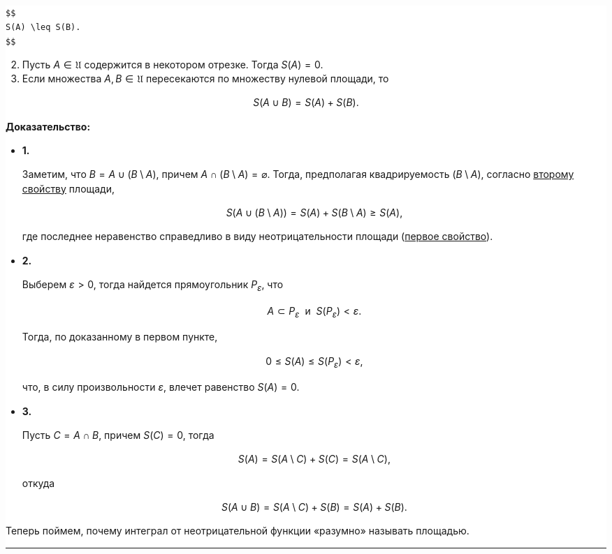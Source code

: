     $$
    S(A) \leq S(B).
    $$
    
2. Пусть $A \in \mathfrak U$ содержится в некотором отрезке. Тогда $S(A) = 0$.
3. Если множества $A, B \in \mathfrak U$ пересекаются по множеству нулевой площади, то

$$
S(A \cup B) = S(A) + S(B).
$$

**Доказательство:**

- **1.**
    
    Заметим, что $B = A \cup (B \setminus A)$, причем $A \cap (B \setminus A) = \varnothing$. Тогда, предполагая квадрируемость $(B \setminus A)$, согласно [второму свойству](https://www.notion.so/15-1cf50c8be49481b895ecd9f60941cc86?pvs=21) площади,
    
    $$
    S(A \cup (B \setminus A)) = S(A) + S(B \setminus A) \geq S(A),
    $$
    
    где последнее неравенство справедливо в виду неотрицательности площади ([первое свойство](https://www.notion.so/15-1cf50c8be49481b895ecd9f60941cc86?pvs=21)).
    
- **2.**
    
    Выберем $\varepsilon > 0$, тогда найдется прямоугольник $P_\varepsilon$, что 
    
    $$
    A \subset P_\varepsilon \ \text{ и } \ S(P_\varepsilon) < \varepsilon.
    $$
    
    Тогда, по доказанному в первом пункте,
    
    $$
    0 \leq S(A) \leq S(P_\varepsilon) < \varepsilon,
    $$
    
    что, в силу произвольности $\varepsilon$, влечет равенство $S(A) = 0.$
    
- **3.**
    
    Пусть $C = A \cap B$, причем $S(C) = 0$, тогда
    
    $$
    S(A) = S(A \setminus C) + S(C) = S(A \setminus C),
    $$
    
    откуда
    
    $$
    S(A \cup B) = S(A \setminus C) + S(B) = S(A) + S(B).
    $$
    


Теперь поймем, почему интеграл от неотрицательной функции «разумно» называть площадью.

---
